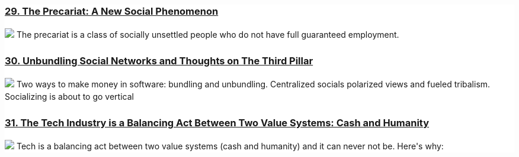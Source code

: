 ### [29. The Precariat: A New Social Phenomenon](https://hackernoon.com/the-precariat-a-new-social-phenomenon-au6f34io)
![](https://cdn.hackernoon.com/images/i6QOYTLRJINciZp2QDJ22TjWklh1-621i376a.jpeg)
The precariat is a class of socially unsettled people who do not have full guaranteed employment. 

### [30. Unbundling Social Networks and Thoughts on The Third Pillar](https://hackernoon.com/unbundling-social-networks-and-thoughts-on-the-third-pillar-pn4f33x0)
![](https://cdn.hackernoon.com/images/CjMZkVUd5mNF1fLvEYNWTbKTCsE2-gmv336f.jpeg)
Two ways to make money in software: bundling and unbundling. Centralized socials polarized views and fueled tribalism. Socializing is about to go vertical

### [31. The Tech Industry is a Balancing Act Between Two Value Systems: Cash and Humanity](https://hackernoon.com/the-tech-industry-is-a-balancing-act-between-two-value-systems-cash-and-humanity-2d24367q)
![](https://cdn.hackernoon.com/images/tVvMjL3Tqrbc3kfPX4heTny3XF73-7zl34c7.jpeg)
Tech is a balancing act between two value systems (cash and humanity) and it can never not be. Here's why:

